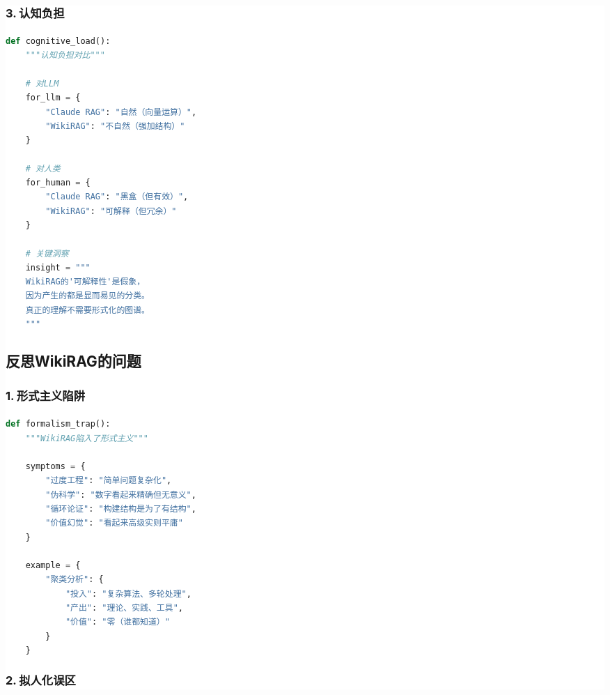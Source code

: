 ### 3. 认知负担

```python
def cognitive_load():
    """认知负担对比"""

    # 对LLM
    for_llm = {
        "Claude RAG": "自然（向量运算）",
        "WikiRAG": "不自然（强加结构）"
    }

    # 对人类
    for_human = {
        "Claude RAG": "黑盒（但有效）",
        "WikiRAG": "可解释（但冗余）"
    }

    # 关键洞察
    insight = """
    WikiRAG的'可解释性'是假象，
    因为产生的都是显而易见的分类。
    真正的理解不需要形式化的图谱。
    """
```

## 反思WikiRAG的问题

### 1. 形式主义陷阱

```python
def formalism_trap():
    """WikiRAG陷入了形式主义"""

    symptoms = {
        "过度工程": "简单问题复杂化",
        "伪科学": "数字看起来精确但无意义",
        "循环论证": "构建结构是为了有结构",
        "价值幻觉": "看起来高级实则平庸"
    }

    example = {
        "聚类分析": {
            "投入": "复杂算法、多轮处理",
            "产出": "理论、实践、工具",
            "价值": "零（谁都知道）"
        }
    }
```

### 2. 拟人化误区
